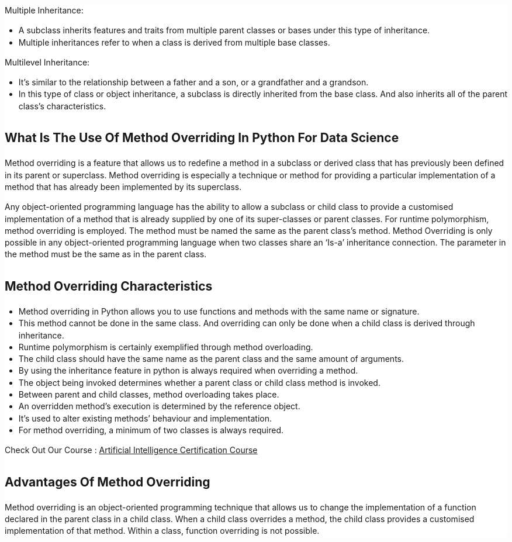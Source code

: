 Multiple Inheritance:

* A subclass inherits features and traits from multiple parent classes or bases under this type of inheritance.
* Multiple inheritances refer to when a class is derived from multiple base classes.

Multilevel Inheritance:



* It’s similar to the relationship between a father and a son, or a grandfather and a grandson.
* In this type of class or object inheritance, a subclass is directly inherited from the base class. And also inherits all of the parent class’s characteristics.


## What Is The Use Of Method Overriding In Python For Data Science

Method overriding is a feature that allows us to redefine a method in a subclass or derived class that has previously been defined in its parent or superclass. Method overriding is especially a technique or method for providing a particular implementation of a method that has already been implemented by its superclass.

Any object-oriented programming language has the ability to allow a subclass or child class to provide a customised implementation of a method that is already supplied by one of its super-classes or parent classes. For runtime polymorphism, method overriding is employed. The method must be named the same as the parent class’s method. Method Overriding is only possible in any object-oriented programming language when two classes share an ‘Is-a’ inheritance connection. The parameter in the method must be the same as in the parent class.


## Method Overriding Characteristics



* Method overriding in Python allows you to use functions and methods with the same name or signature.
* This method cannot be done in the same class. And overriding can only be done when a child class is derived through inheritance.
* Runtime polymorphism is certainly exemplified through method overloading.
* The child class should have the same name as the parent class and the same amount of arguments.
* By using the inheritance feature in python is always required when overriding a method.
* The object being invoked determines whether a parent class or child class method is invoked.
* Between parent and child classes, method overloading takes place.
* An overridden method’s execution is determined by the reference object.
* It’s used to alter existing methods’ behaviour and implementation.
* For method overriding, a minimum of two classes is always required.

Check Out Our Course : <a href="https://www.learnbay.co/artificial-intelligence-certification-course" target="_blank">Artificial Intelligence Certification Course</a>


## Advantages Of Method Overriding

Method overriding is an object-oriented programming technique that allows us to change the implementation of a function declared in the parent class in a child class. When a child class overrides a method, the child class provides a customised implementation of that method. Within a class, function overriding is not possible.
